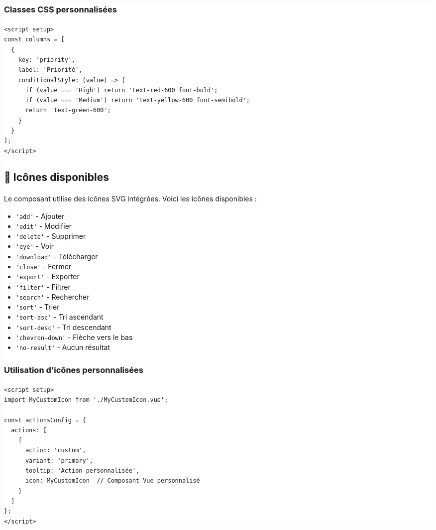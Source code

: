 ### Classes CSS personnalisées

```vue
<script setup>
const columns = [
  {
    key: 'priority',
    label: 'Priorité',
    conditionalStyle: (value) => {
      if (value === 'High') return 'text-red-600 font-bold';
      if (value === 'Medium') return 'text-yellow-600 font-semibold';
      return 'text-green-600';
    }
  }
];
</script>
```

## 🔧 Icônes disponibles

Le composant utilise des icônes SVG intégrées. Voici les icônes disponibles :

- `'add'` - Ajouter
- `'edit'` - Modifier
- `'delete'` - Supprimer
- `'eye'` - Voir
- `'download'` - Télécharger
- `'close'` - Fermer
- `'export'` - Exporter
- `'filter'` - Filtrer
- `'search'` - Rechercher
- `'sort'` - Trier
- `'sort-asc'` - Tri ascendant
- `'sort-desc'` - Tri descendant
- `'chevron-down'` - Flèche vers le bas
- `'no-result'` - Aucun résultat

### Utilisation d'icônes personnalisées

```vue
<script setup>
import MyCustomIcon from './MyCustomIcon.vue';

const actionsConfig = {
  actions: [
    {
      action: 'custom',
      variant: 'primary',
      tooltip: 'Action personnalisée',
      icon: MyCustomIcon  // Composant Vue personnalisé
    }
  ]
};
</script>
```
